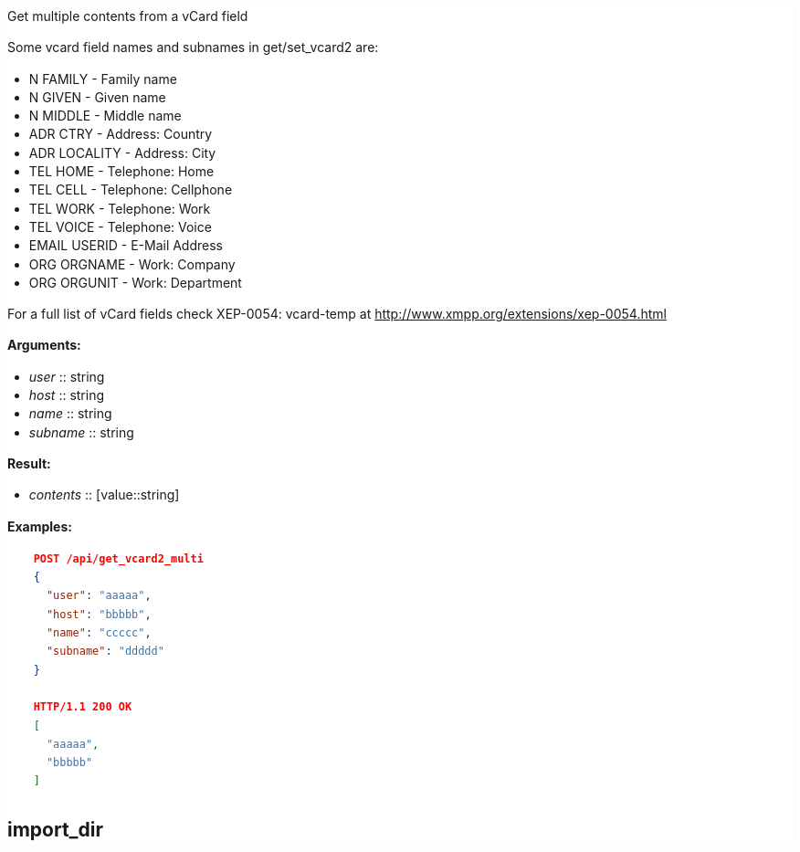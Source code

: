 
Get multiple contents from a vCard field


Some vcard field names and subnames in get/set_vcard2 are:

* N FAMILY     - Family name
* N GIVEN      - Given name
* N MIDDLE     - Middle name
* ADR CTRY     - Address: Country
* ADR LOCALITY - Address: City
* TEL HOME     - Telephone: Home
* TEL CELL     - Telephone: Cellphone
* TEL WORK     - Telephone: Work
* TEL VOICE    - Telephone: Voice
* EMAIL USERID - E-Mail Address
* ORG ORGNAME  - Work: Company
* ORG ORGUNIT  - Work: Department

For a full list of vCard fields check XEP-0054: vcard-temp at http://www.xmpp.org/extensions/xep-0054.html

__Arguments:__

- *user* :: string
- *host* :: string
- *name* :: string
- *subname* :: string

__Result:__

- *contents* :: [value::string]

__Examples:__


~~~ json
    POST /api/get_vcard2_multi
    {
      "user": "aaaaa",
      "host": "bbbbb",
      "name": "ccccc",
      "subname": "ddddd"
    }
    
    HTTP/1.1 200 OK
    [
      "aaaaa",
      "bbbbb"
    ]
~~~




## import_dir

